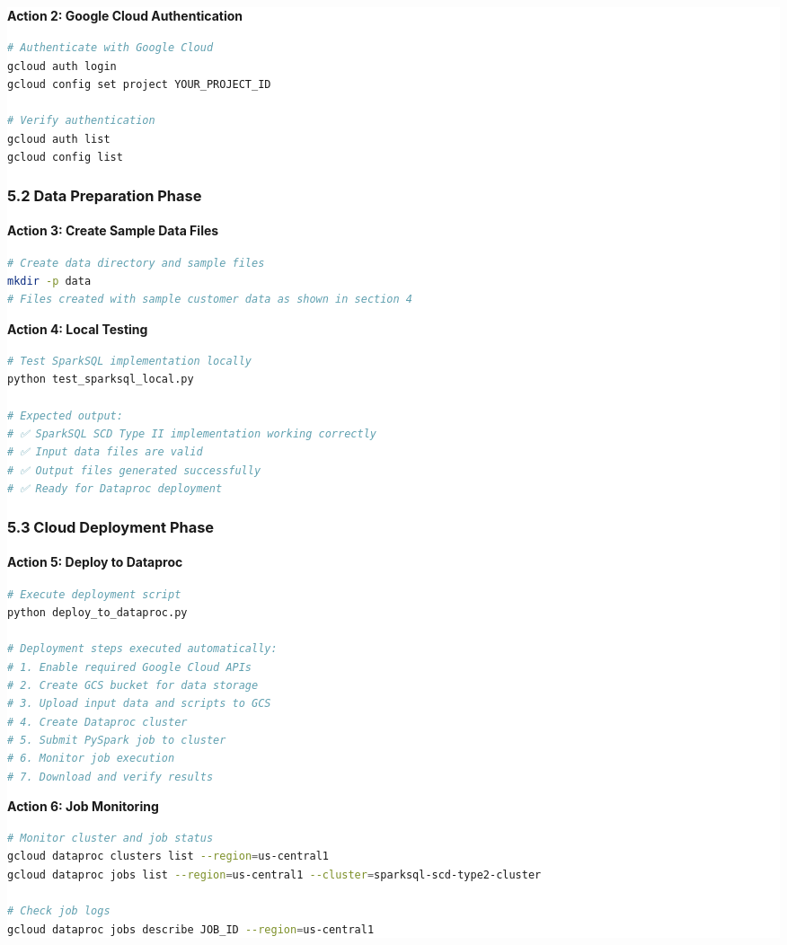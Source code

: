 **Action 2: Google Cloud Authentication**
```bash
# Authenticate with Google Cloud
gcloud auth login
gcloud config set project YOUR_PROJECT_ID

# Verify authentication
gcloud auth list
gcloud config list
```

### 5.2 Data Preparation Phase

**Action 3: Create Sample Data Files**
```bash
# Create data directory and sample files
mkdir -p data
# Files created with sample customer data as shown in section 4
```

**Action 4: Local Testing**
```bash
# Test SparkSQL implementation locally
python test_sparksql_local.py

# Expected output:
# ✅ SparkSQL SCD Type II implementation working correctly
# ✅ Input data files are valid  
# ✅ Output files generated successfully
# ✅ Ready for Dataproc deployment
```

### 5.3 Cloud Deployment Phase

**Action 5: Deploy to Dataproc**
```bash
# Execute deployment script
python deploy_to_dataproc.py

# Deployment steps executed automatically:
# 1. Enable required Google Cloud APIs
# 2. Create GCS bucket for data storage
# 3. Upload input data and scripts to GCS
# 4. Create Dataproc cluster
# 5. Submit PySpark job to cluster
# 6. Monitor job execution
# 7. Download and verify results
```

**Action 6: Job Monitoring**
```bash
# Monitor cluster and job status
gcloud dataproc clusters list --region=us-central1
gcloud dataproc jobs list --region=us-central1 --cluster=sparksql-scd-type2-cluster

# Check job logs
gcloud dataproc jobs describe JOB_ID --region=us-central1
```
